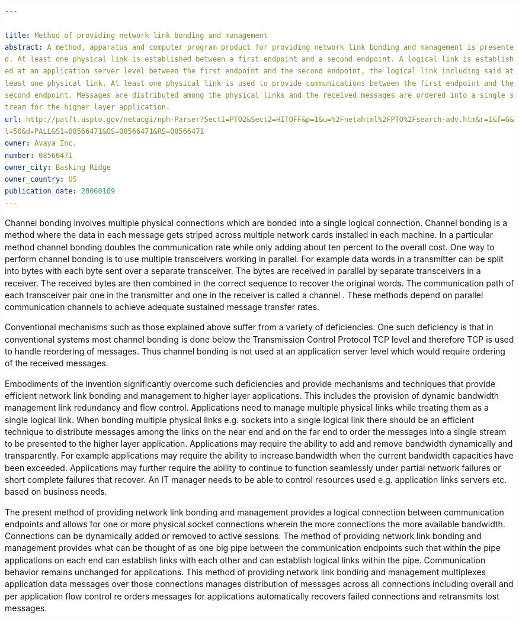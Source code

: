 ```yaml
---

title: Method of providing network link bonding and management
abstract: A method, apparatus and computer program product for providing network link bonding and management is presented. At least one physical link is established between a first endpoint and a second endpoint. A logical link is established at an application server level between the first endpoint and the second endpoint, the logical link including said at least one physical link. At least one physical link is used to provide communications between the first endpoint and the second endpoint. Messages are distributed among the physical links and the received messages are ordered into a single stream for the higher layer application.
url: http://patft.uspto.gov/netacgi/nph-Parser?Sect1=PTO2&Sect2=HITOFF&p=1&u=%2Fnetahtml%2FPTO%2Fsearch-adv.htm&r=1&f=G&l=50&d=PALL&S1=08566471&OS=08566471&RS=08566471
owner: Avaya Inc.
number: 08566471
owner_city: Basking Ridge
owner_country: US
publication_date: 20060109
---
```

Channel bonding involves multiple physical connections which are bonded into a single logical connection. Channel bonding is a method where the data in each message gets striped across multiple network cards installed in each machine. In a particular method channel bonding doubles the communication rate while only adding about ten percent to the overall cost. One way to perform channel bonding is to use multiple transceivers working in parallel. For example data words in a transmitter can be split into bytes with each byte sent over a separate transceiver. The bytes are received in parallel by separate transceivers in a receiver. The received bytes are then combined in the correct sequence to recover the original words. The communication path of each transceiver pair one in the transmitter and one in the receiver is called a channel . These methods depend on parallel communication channels to achieve adequate sustained message transfer rates.

Conventional mechanisms such as those explained above suffer from a variety of deficiencies. One such deficiency is that in conventional systems most channel bonding is done below the Transmission Control Protocol TCP level and therefore TCP is used to handle reordering of messages. Thus channel bonding is not used at an application server level which would require ordering of the received messages.

Embodiments of the invention significantly overcome such deficiencies and provide mechanisms and techniques that provide efficient network link bonding and management to higher layer applications. This includes the provision of dynamic bandwidth management link redundancy and flow control. Applications need to manage multiple physical links while treating them as a single logical link. When bonding multiple physical links e.g. sockets into a single logical link there should be an efficient technique to distribute messages among the links on the near end and on the far end to order the messages into a single stream to be presented to the higher layer application. Applications may require the ability to add and remove bandwidth dynamically and transparently. For example applications may require the ability to increase bandwidth when the current bandwidth capacities have been exceeded. Applications may further require the ability to continue to function seamlessly under partial network failures or short complete failures that recover. An IT manager needs to be able to control resources used e.g. application links servers etc. based on business needs.

The present method of providing network link bonding and management provides a logical connection between communication endpoints and allows for one or more physical socket connections wherein the more connections the more available bandwidth. Connections can be dynamically added or removed to active sessions. The method of providing network link bonding and management provides what can be thought of as one big pipe between the communication endpoints such that within the pipe applications on each end can establish links with each other and can establish logical links within the pipe. Communication behavior remains unchanged for applications. This method of providing network link bonding and management multiplexes application data messages over those connections manages distribution of messages across all connections including overall and per application flow control re orders messages for applications automatically recovers failed connections and retransmits lost messages.
